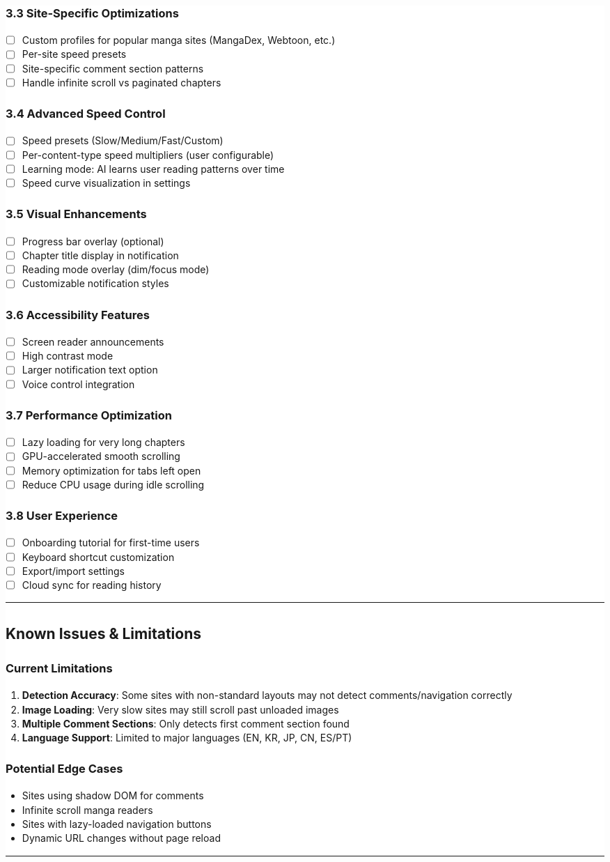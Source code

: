 ### 3.3 Site-Specific Optimizations
- [ ] Custom profiles for popular manga sites (MangaDex, Webtoon, etc.)
- [ ] Per-site speed presets
- [ ] Site-specific comment section patterns
- [ ] Handle infinite scroll vs paginated chapters

### 3.4 Advanced Speed Control
- [ ] Speed presets (Slow/Medium/Fast/Custom)
- [ ] Per-content-type speed multipliers (user configurable)
- [ ] Learning mode: AI learns user reading patterns over time
- [ ] Speed curve visualization in settings

### 3.5 Visual Enhancements
- [ ] Progress bar overlay (optional)
- [ ] Chapter title display in notification
- [ ] Reading mode overlay (dim/focus mode)
- [ ] Customizable notification styles

### 3.6 Accessibility Features
- [ ] Screen reader announcements
- [ ] High contrast mode
- [ ] Larger notification text option
- [ ] Voice control integration

### 3.7 Performance Optimization
- [ ] Lazy loading for very long chapters
- [ ] GPU-accelerated smooth scrolling
- [ ] Memory optimization for tabs left open
- [ ] Reduce CPU usage during idle scrolling

### 3.8 User Experience
- [ ] Onboarding tutorial for first-time users
- [ ] Keyboard shortcut customization
- [ ] Export/import settings
- [ ] Cloud sync for reading history

---

## Known Issues & Limitations

### Current Limitations
1. **Detection Accuracy**: Some sites with non-standard layouts may not detect comments/navigation correctly
2. **Image Loading**: Very slow sites may still scroll past unloaded images
3. **Multiple Comment Sections**: Only detects first comment section found
4. **Language Support**: Limited to major languages (EN, KR, JP, CN, ES/PT)

### Potential Edge Cases
- Sites using shadow DOM for comments
- Infinite scroll manga readers
- Sites with lazy-loaded navigation buttons
- Dynamic URL changes without page reload

---